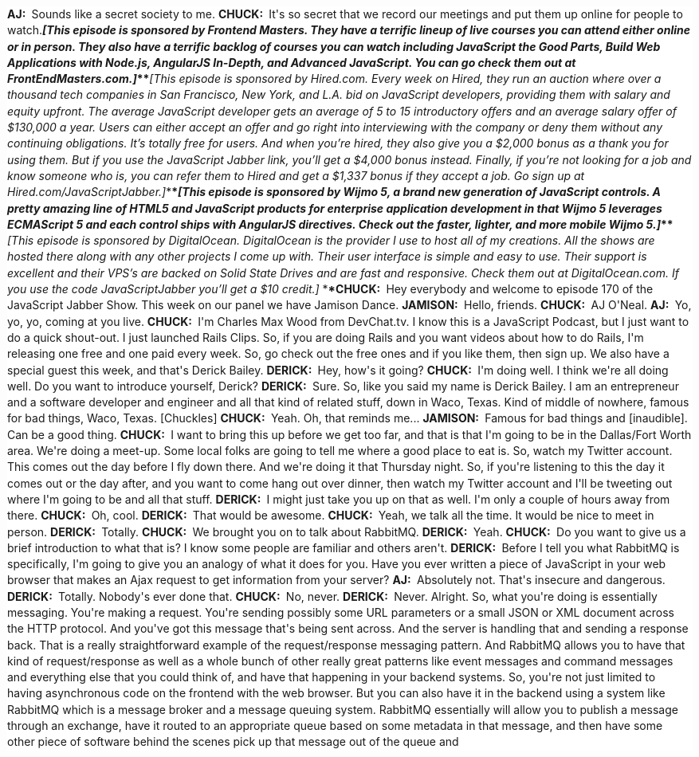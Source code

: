 **AJ:&nbsp;** Sounds like a secret society to me. **CHUCK:&nbsp;** It's so secret that we record our meetings and put them up online for people to watch.**_[This episode is sponsored by Frontend Masters. They have a terrific lineup of live courses you can attend either online or in person. They also have a terrific backlog of courses you can watch including JavaScript the Good Parts, Build Web Applications with Node.js, AngularJS In-Depth, and Advanced JavaScript. You can go check them out at FrontEndMasters.com.]_\*\***_[This episode is sponsored by Hired.com. Every week on Hired, they run an auction where over a thousand tech companies in San Francisco, New York, and L.A. bid on JavaScript developers, providing them with salary and equity upfront. The average JavaScript developer gets an average of 5 to 15 introductory offers and an average salary offer of $130,000 a year. Users can either accept an offer and go right into interviewing with the company or deny them without any continuing obligations. It’s totally free for users. And when you’re hired, they also give you a $2,000 bonus as a thank you for using them. But if you use the JavaScript Jabber link, you’ll get a $4,000 bonus instead. Finally, if you’re not looking for a job and know someone who is, you can refer them to Hired and get a $1,337 bonus if they accept a job. Go sign up at Hired.com/JavaScriptJabber.]_\***\*_[This episode is sponsored by Wijmo 5, a brand new generation of JavaScript controls. A pretty amazing line of HTML5 and JavaScript products for enterprise application development in that Wijmo 5 leverages ECMAScript 5 and each control ships with AngularJS directives. Check out the faster, lighter, and more mobile Wijmo 5.]_\*\***_[This episode is sponsored by DigitalOcean. DigitalOcean is the provider I use to host all of my creations. All the shows are hosted there along with any other projects I come up with. Their user interface is simple and easy to use. Their support is excellent and their VPS’s are backed on Solid State Drives and are fast and responsive. Check them out at DigitalOcean.com. If you use the code JavaScriptJabber you’ll get a $10 credit.]_ \***\*CHUCK:&nbsp;** Hey everybody and welcome to episode 170 of the JavaScript Jabber Show. This week on our panel we have Jamison Dance. **JAMISON:&nbsp;** Hello, friends. **CHUCK:&nbsp;** AJ O'Neal. **AJ:&nbsp;** Yo, yo, yo, coming at you live. **CHUCK:&nbsp;** I'm Charles Max Wood from DevChat.tv. I know this is a JavaScript Podcast, but I just want to do a quick shout-out. I just launched Rails Clips. So, if you are doing Rails and you want videos about how to do Rails, I'm releasing one free and one paid every week. So, go check out the free ones and if you like them, then sign up. We also have a special guest this week, and that's Derick Bailey. **DERICK:&nbsp;** Hey, how's it going? **CHUCK:&nbsp;** I'm doing well. I think we're all doing well. Do you want to introduce yourself, Derick? **DERICK:&nbsp;** Sure. So, like you said my name is Derick Bailey. I am an entrepreneur and a software developer and engineer and all that kind of related stuff, down in Waco, Texas. Kind of middle of nowhere, famous for bad things, Waco, Texas. [Chuckles] **CHUCK:&nbsp;** Yeah. Oh, that reminds me... **JAMISON:&nbsp;** Famous for bad things and [inaudible]. Can be a good thing. **CHUCK:&nbsp;** I want to bring this up before we get too far, and that is that I'm going to be in the Dallas/Fort Worth area. We're doing a meet-up. Some local folks are going to tell me where a good place to eat is. So, watch my Twitter account. This comes out the day before I fly down there. And we're doing it that Thursday night. So, if you're listening to this the day it comes out or the day after, and you want to come hang out over dinner, then watch my Twitter account and I'll be tweeting out where I'm going to be and all that stuff. **DERICK:&nbsp;** I might just take you up on that as well. I'm only a couple of hours away from there. **CHUCK:&nbsp;** Oh, cool. **DERICK:&nbsp;** That would be awesome. **CHUCK:&nbsp;** Yeah, we talk all the time. It would be nice to meet in person. **DERICK:&nbsp;** Totally. **CHUCK:&nbsp;** We brought you on to talk about RabbitMQ. **DERICK:&nbsp;** Yeah. **CHUCK:&nbsp;** Do you want to give us a brief introduction to what that is? I know some people are familiar and others aren't. **DERICK:&nbsp;** Before I tell you what RabbitMQ is specifically, I'm going to give you an analogy of what it does for you. Have you ever written a piece of JavaScript in your web browser that makes an Ajax request to get information from your server? **AJ:&nbsp;** Absolutely not. That's insecure and dangerous. **DERICK:&nbsp;** Totally. Nobody's ever done that. **CHUCK:&nbsp;** No, never. **DERICK:&nbsp;** Never. Alright. So, what you're doing is essentially messaging. You're making a request. You're sending possibly some URL parameters or a small JSON or XML document across the HTTP protocol. And you've got this message that's being sent across. And the server is handling that and sending a response back. That is a really straightforward example of the request/response messaging pattern. And RabbitMQ allows you to have that kind of request/response as well as a whole bunch of other really great patterns like event messages and command messages and everything else that you could think of, and have that happening in your backend systems. So, you're not just limited to having asynchronous code on the frontend with the web browser. But you can also have it in the backend using a system like RabbitMQ which is a message broker and a message queuing system. RabbitMQ essentially will allow you to publish a message through an exchange, have it routed to an appropriate queue based on some metadata in that message, and then have some other piece of software behind the scenes pick up that message out of the queue and
